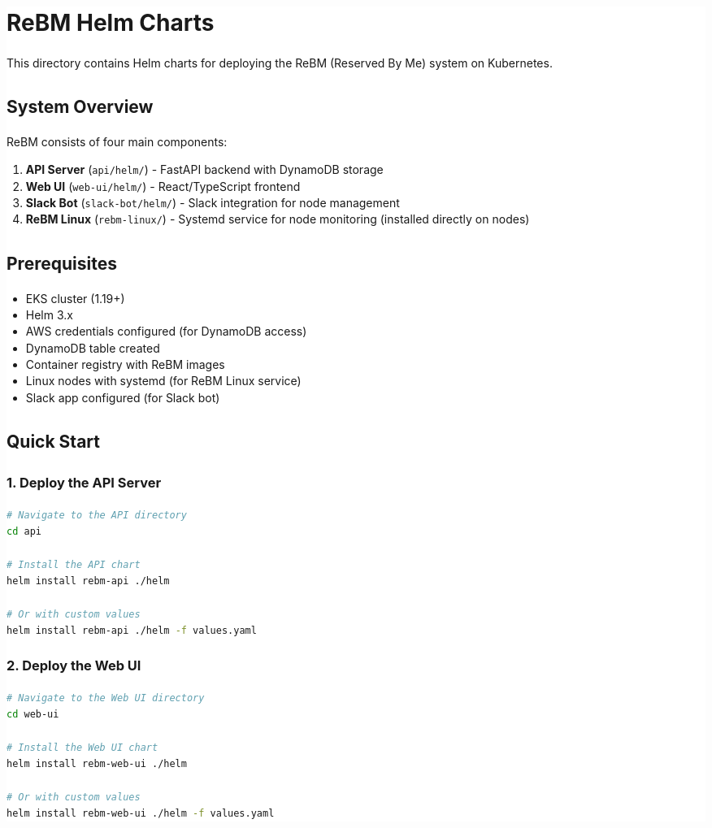 # ReBM Helm Charts

This directory contains Helm charts for deploying the ReBM (Reserved By Me) system on Kubernetes.

## System Overview

ReBM consists of four main components:

1. **API Server** (`api/helm/`) - FastAPI backend with DynamoDB storage
2. **Web UI** (`web-ui/helm/`) - React/TypeScript frontend
3. **Slack Bot** (`slack-bot/helm/`) - Slack integration for node management
4. **ReBM Linux** (`rebm-linux/`) - Systemd service for node monitoring (installed directly on nodes)

## Prerequisites

- EKS cluster (1.19+)
- Helm 3.x
- AWS credentials configured (for DynamoDB access)
- DynamoDB table created
- Container registry with ReBM images
- Linux nodes with systemd (for ReBM Linux service)
- Slack app configured (for Slack bot)

## Quick Start

### 1. Deploy the API Server

```bash
# Navigate to the API directory
cd api

# Install the API chart
helm install rebm-api ./helm

# Or with custom values
helm install rebm-api ./helm -f values.yaml
```

### 2. Deploy the Web UI

```bash
# Navigate to the Web UI directory
cd web-ui

# Install the Web UI chart
helm install rebm-web-ui ./helm

# Or with custom values
helm install rebm-web-ui ./helm -f values.yaml
```
